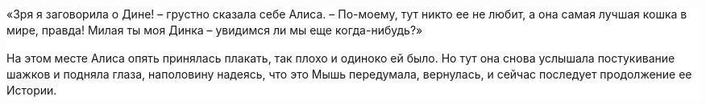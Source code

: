 «Зря я заговорила о Дине! – грустно сказала себе Алиса. – По-моему, тут никто ее не любит, а она самая лучшая кошка в мире, правда! Милая ты моя Динка – увидимся ли мы еще когда-нибудь?»

На этом месте Алиса опять принялась плакать, так плохо и одиноко ей было. Но тут она снова услышала постукивание шажков и подняла глаза, наполовину надеясь, что это Мышь передумала, вернулась, и сейчас последует продолжение ее Истории.